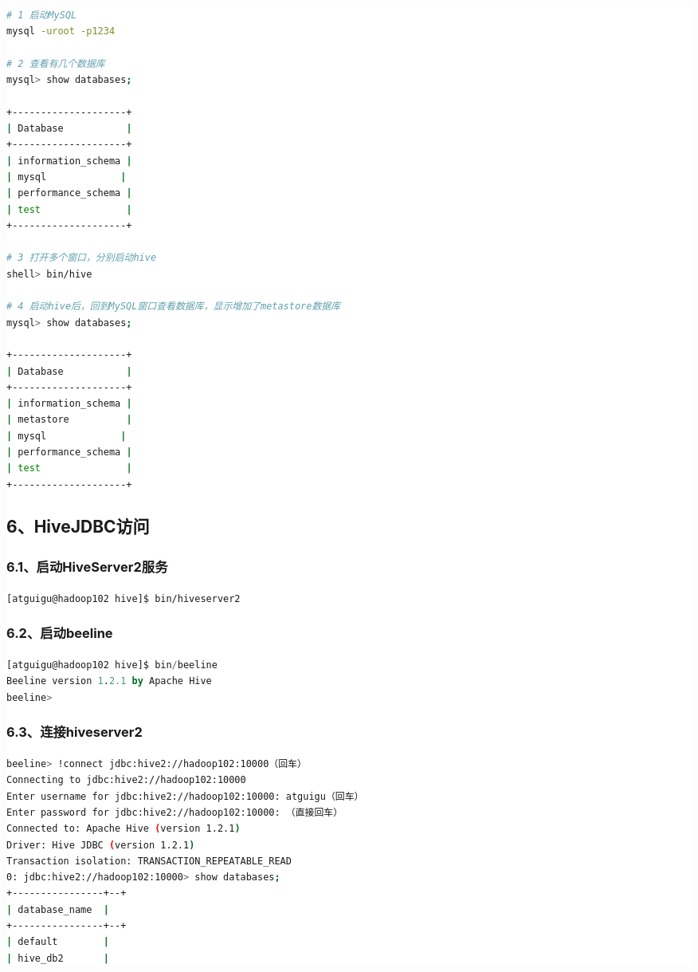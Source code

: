 ```sh
# 1 启动MySQL
mysql -uroot -p1234

# 2 查看有几个数据库
mysql> show databases;

+--------------------+
| Database           |
+--------------------+
| information_schema |
| mysql             |
| performance_schema |
| test               |
+--------------------+

# 3 打开多个窗口，分别启动hive
shell> bin/hive

# 4 启动hive后，回到MySQL窗口查看数据库，显示增加了metastore数据库
mysql> show databases;

+--------------------+
| Database           |
+--------------------+
| information_schema |
| metastore          |
| mysql             |
| performance_schema |
| test               |
+--------------------+
```

## 6、HiveJDBC访问

### 6.1、启动HiveServer2服务

```sh
[atguigu@hadoop102 hive]$ bin/hiveserver2
```

### 6.2、启动beeline

```sql
[atguigu@hadoop102 hive]$ bin/beeline
Beeline version 1.2.1 by Apache Hive
beeline>
```

### 6.3、连接hiveserver2

```sh
beeline> !connect jdbc:hive2://hadoop102:10000（回车）
Connecting to jdbc:hive2://hadoop102:10000
Enter username for jdbc:hive2://hadoop102:10000: atguigu（回车）
Enter password for jdbc:hive2://hadoop102:10000: （直接回车）
Connected to: Apache Hive (version 1.2.1)
Driver: Hive JDBC (version 1.2.1)
Transaction isolation: TRANSACTION_REPEATABLE_READ
0: jdbc:hive2://hadoop102:10000> show databases;
+----------------+--+
| database_name  |
+----------------+--+
| default        |
| hive_db2       |
```